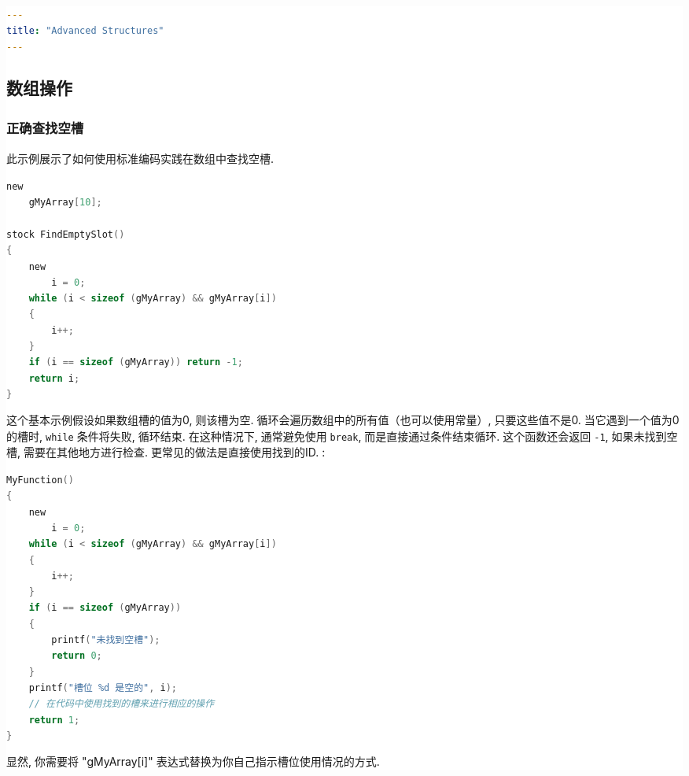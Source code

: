 ```yaml
---
title: "Advanced Structures"
---
```


## 数组操作

### 正确查找空槽

此示例展示了如何使用标准编码实践在数组中查找空槽.

```c
new
    gMyArray[10];

stock FindEmptySlot()
{
    new
        i = 0;
    while (i < sizeof (gMyArray) && gMyArray[i])
    {
        i++;
    }
    if (i == sizeof (gMyArray)) return -1;
    return i;
}
```

这个基本示例假设如果数组槽的值为0, 则该槽为空. 循环会遍历数组中的所有值（也可以使用常量）, 只要这些值不是0. 当它遇到一个值为0的槽时, `while` 条件将失败, 循环结束. 在这种情况下, 通常避免使用 `break`, 而是直接通过条件结束循环. 这个函数还会返回 `-1`, 如果未找到空槽, 需要在其他地方进行检查. 更常见的做法是直接使用找到的ID. :

```c
MyFunction()
{
    new
        i = 0;
    while (i < sizeof (gMyArray) && gMyArray[i])
    {
        i++;
    }
    if (i == sizeof (gMyArray))
    {
        printf("未找到空槽");
        return 0;
    }
    printf("槽位 %d 是空的", i);
    // 在代码中使用找到的槽来进行相应的操作
    return 1;
}
```

显然, 你需要将 "gMyArray[i]" 表达式替换为你自己指示槽位使用情况的方式.
